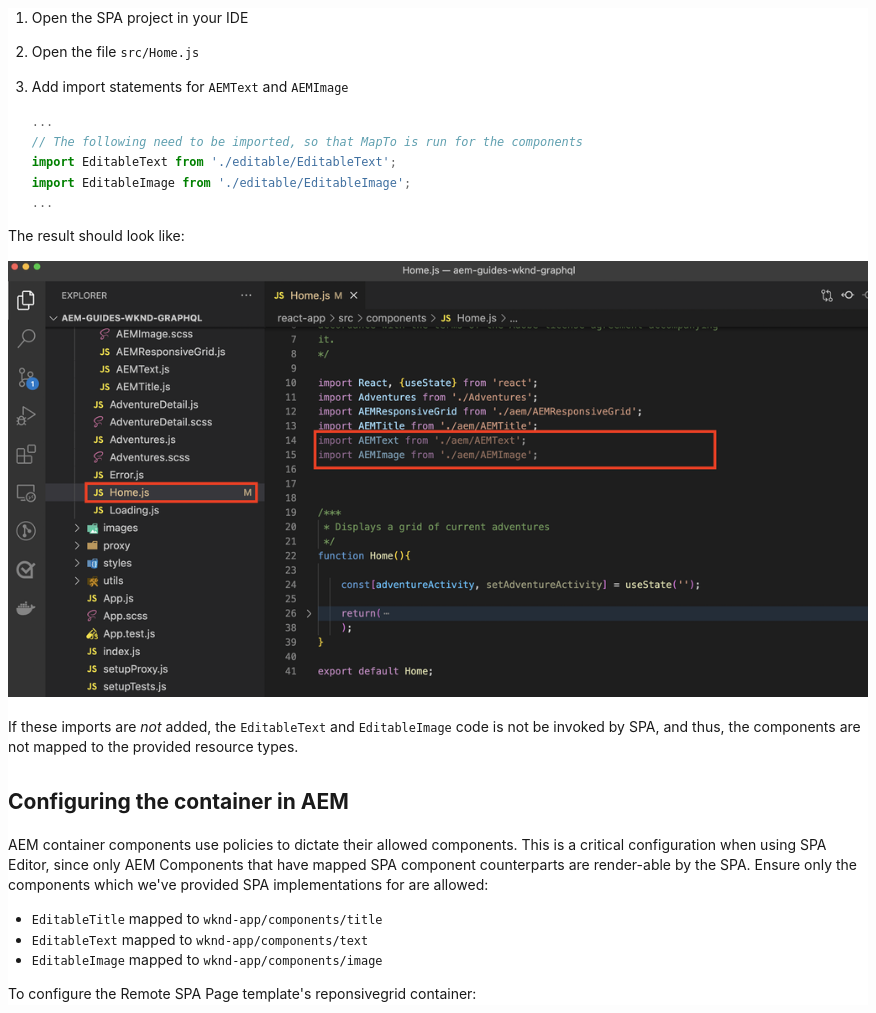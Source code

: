 1.  Open the SPA project in your IDE
1.  Open the file `src/Home.js`
1.  Add import statements for `AEMText` and `AEMImage`

    ```javascript
    ...
    // The following need to be imported, so that MapTo is run for the components
    import EditableText from './editable/EditableText';
    import EditableImage from './editable/EditableImage';
    ...
    ```

The result should look like:

![Home.js](./assets/spa-container-component/home-js-imports.png)

If these imports are _not_ added, the `EditableText` and `EditableImage` code is not be invoked by SPA, and thus, the components are not mapped to the provided resource types.

## Configuring the container in AEM

AEM container components use policies to dictate their allowed components. This is a critical configuration when using SPA Editor, since only AEM Components that have mapped SPA component counterparts are render-able by the SPA. Ensure only the components which we've provided SPA implementations for are allowed:

+ `EditableTitle` mapped to `wknd-app/components/title`
+ `EditableText` mapped to `wknd-app/components/text`
+ `EditableImage` mapped to `wknd-app/components/image`

To configure the Remote SPA Page template's reponsivegrid container:
